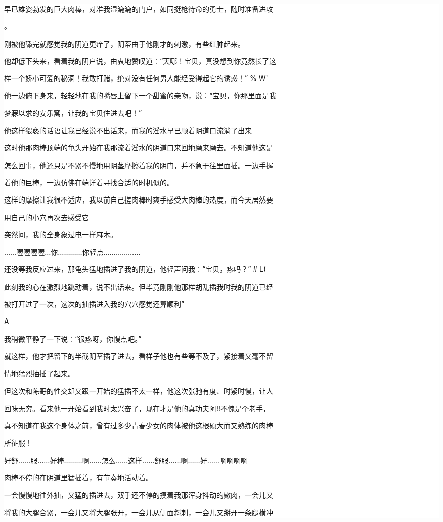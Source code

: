 早已雄姿勃发的巨大肉棒，对准我湿漉漉的门户，如同挺枪待命的勇士，随时准备进攻

。

刚被他舔完就感觉我的阴道更痒了，阴蒂由于他刚才的刺激，有些红肿起来。

他却低下头来，看着我的阴户说，由衷地赞叹道︰“天哪！宝贝，真没想到你竟然长了这

样一个娇小可爱的秘洞！我敢打赌，绝对没有任何男人能经受得起它的诱惑！” % W'

他一边俯下身来，轻轻地在我的嘴唇上留下一个甜蜜的亲吻，说︰“宝贝，你那里面是我

梦寐以求的安乐窝，让我的宝贝住进去吧！”

他这样猥亵的话语让我已经说不出话来，而我的淫水早已顺着阴道口流淌了出来

这时他那肉棒顶端的龟头开始在我那流着淫水的阴道口来回地磨来磨去。不知道他这是

怎么回事，他还只是不紧不慢地用阴茎摩擦着我的阴门，并不急于往里面插。一边手握

着他的巨棒，一边仿佛在端详着寻找合适的时机似的。



这样的摩擦让我很不适应，我以前自己搓肉棒时爽手感受大肉棒的热度，而今天居然要

用自己的小穴再次去感受它

突然间，我的全身象过电一样麻木。

……喔喔喔喔…你…………你轻点………………



还没等我反应过来，那龟头猛地插进了我的阴道，他轻声问我︰“宝贝，疼吗？” # L(



此刻我的心在激烈地跳动着，说不出话来。但毕竟刚刚他那样胡乱插我时我的阴道已经

被打开过了一次，这次的抽插进入我的穴穴感觉还算顺利”

A

我稍微平静了一下说︰“很疼呀，你慢点吧。”

就这样，他才把留下的半截阴茎插了进去，看样子他也有些等不及了，紧接着又毫不留

情地猛烈抽插了起来。



但这次和陈哥的性交却又跟一开始的猛插不太一样，他这次张驰有度、时紧时慢，让人

回味无穷。看来他一开始看到我时太兴奋了，现在才是他的真功夫阿!!不愧是个老手，

真不知道在我这个身体之前，曾有过多少青春少女的肉体被他这根硕大而又熟练的肉棒

所征服！



好舒……服……好棒………啊……怎么……这样……舒服……啊……好……啊啊啊啊

肉棒不停的在阴道里猛插着，有节奏地活动着。

一会慢慢地往外抽，又猛的插进去，双手还不停的摸着我那浑身抖动的嫩肉，一会儿又

将我的大腿合紧，一会儿又将大腿张开，一会儿从侧面斜刺，一会儿又掰开一条腿横冲
